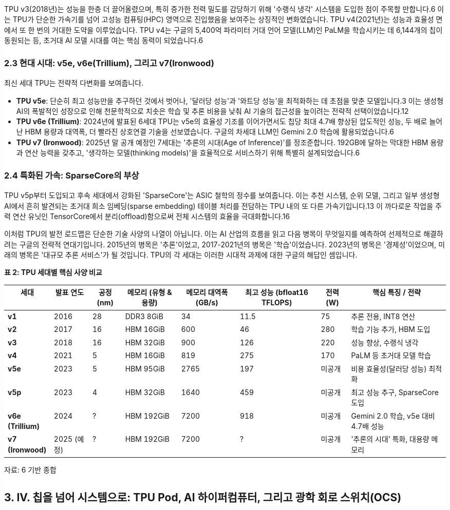

TPU v3(2018년)는 성능을 한층 더 끌어올렸으며, 특히 증가한 전력 밀도를 감당하기 위해 '수랭식 냉각' 시스템을 도입한 점이 주목할 만합니다.6 이는 TPU가 단순한 가속기를 넘어 고성능 컴퓨팅(HPC) 영역으로 진입했음을 보여주는 상징적인 변화였습니다. TPU v4(2021년)는 성능과 효율성 면에서 또 한 번의 거대한 도약을 이루었습니다. TPU v4는 구글의 5,400억 파라미터 거대 언어 모델(LLM)인 PaLM을 학습시키는 데 6,144개의 칩이 동원되는 등, 초거대 AI 모델 시대를 여는 핵심 동력이 되었습니다.6



### 2.3 현대 시대: v5e, v6e(Trillium), 그리고 v7(Ironwood)



최신 세대 TPU는 전략적 다변화를 보여줍니다.

- **TPU v5e**: 단순히 최고 성능만을 추구하던 것에서 벗어나, '달러당 성능'과 '와트당 성능'을 최적화하는 데 초점을 맞춘 모델입니다.3 이는 생성형 AI의 폭발적인 성장으로 인해 천문학적으로 치솟은 학습 및 추론 비용을 낮춰 AI 기술의 접근성을 높이려는 전략적 선택이었습니다.12
- **TPU v6e (Trillium)**: 2024년에 발표된 6세대 TPU는 v5e의 효율성 기조를 이어가면서도 칩당 최대 4.7배 향상된 압도적인 성능, 두 배로 늘어난 HBM 용량과 대역폭, 더 빨라진 상호연결 기술을 선보였습니다. 구글의 차세대 LLM인 Gemini 2.0 학습에 활용되었습니다.6
- **TPU v7 (Ironwood)**: 2025년 말 공개 예정인 7세대는 '추론의 시대(Age of Inference)'를 정조준합니다. 192GB에 달하는 막대한 HBM 용량과 연산 능력을 갖추고, '생각하는 모델(thinking models)'을 효율적으로 서비스하기 위해 특별히 설계되었습니다.6



### 2.4 특화된 가속: SparseCore의 부상



TPU v5p부터 도입되고 후속 세대에서 강화된 'SparseCore'는 ASIC 철학의 정수를 보여줍니다. 이는 추천 시스템, 순위 모델, 그리고 일부 생성형 AI에서 흔히 발견되는 초거대 희소 임베딩(sparse embedding) 테이블 처리를 전담하는 TPU 내의 또 다른 가속기입니다.13 이 까다로운 작업을 주력 연산 유닛인 TensorCore에서 분리(offload)함으로써 전체 시스템의 효율을 극대화합니다.16

이처럼 TPU의 발전 로드맵은 단순한 기술 사양의 나열이 아닙니다. 이는 AI 산업의 흐름을 읽고 다음 병목이 무엇일지를 예측하여 선제적으로 해결하려는 구글의 전략적 연대기입니다. 2015년의 병목은 '추론'이었고, 2017-2021년의 병목은 '학습'이었습니다. 2023년의 병목은 '경제성'이었으며, 미래의 병목은 '대규모 추론 서비스'가 될 것입니다. TPU의 각 세대는 이러한 시대적 과제에 대한 구글의 해답인 셈입니다.

**표 2: TPU 세대별 핵심 사양 비교**

| 세대               | 발표 연도   | 공정 (nm) | 메모리 (유형 & 용량) | 메모리 대역폭 (GB/s) | 최고 성능 (bfloat16 TFLOPS) | 전력 (W) | 핵심 특징 / 전략                     |
| ------------------ | ----------- | --------- | -------------------- | -------------------- | --------------------------- | -------- | ------------------------------------ |
| **v1**             | 2016        | 28        | DDR3 8GiB            | 34                   | 11.5                        | 75       | 추론 전용, INT8 연산                 |
| **v2**             | 2017        | 16        | HBM 16GiB            | 600                  | 46                          | 280      | 학습 기능 추가, HBM 도입             |
| **v3**             | 2018        | 16        | HBM 32GiB            | 900                  | 126                         | 220      | 성능 향상, 수랭식 냉각               |
| **v4**             | 2021        | 5         | HBM 16GiB            | 819                  | 275                         | 170      | PaLM 등 초거대 모델 학습             |
| **v5e**            | 2023        | 5         | HBM 95GiB            | 2765                 | 197                         | 미공개   | 비용 효율성(달러당 성능) 최적화      |
| **v5p**            | 2023        | 4         | HBM 32GiB            | 1640                 | 459                         | 미공개   | 최고 성능 추구, SparseCore 도입      |
| **v6e (Trillium)** | 2024        | ?         | HBM 192GiB           | 7200                 | 918                         | 미공개   | Gemini 2.0 학습, v5e 대비 4.7배 성능 |
| **v7 (Ironwood)**  | 2025 (예정) | ?         | HBM 192GiB           | 7200                 | ?                           | 미공개   | '추론의 시대' 특화, 대용량 메모리    |

자료: 6 기반 종합



## 3. IV. 칩을 넘어 시스템으로: TPU Pod, AI 하이퍼컴퓨터, 그리고 광학 회로 스위치(OCS)
